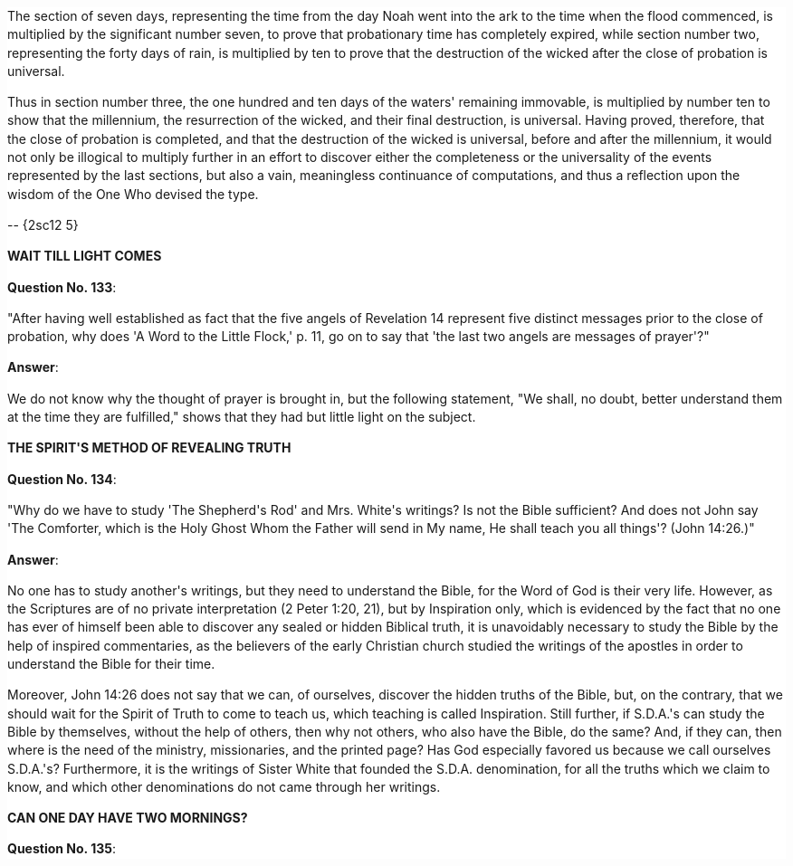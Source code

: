 The section of seven days, representing the time from the day Noah went into the ark to the time when the flood commenced, is multiplied by the significant number seven, to prove that probationary time has completely expired, while section number two, representing the forty days of rain, is multiplied by ten to prove that the destruction of the wicked after the close of probation is universal.

Thus in section number three, the one hundred and ten days of the waters' remaining immovable, is multiplied by number ten to show that the millennium, the resurrection of the wicked, and their final destruction, is universal. Having proved, therefore, that the close of probation is completed, and that the destruction of the wicked is universal, before and after the millennium, it would not only be illogical to multiply further in an effort to discover either the completeness or the universality of the events represented by the last sections, but also a vain, meaningless continuance of computations, and thus a reflection upon the wisdom of the One Who devised the type.

 -- {2sc12 5}   
  
  **WAIT TILL LIGHT COMES**

**Question No. 133**:

"After having well established as fact that the five angels of Revelation 14 represent five distinct messages prior to the close of probation, why does 'A Word to the Little Flock,' p. 11, go on to say that 'the last two angels are messages of prayer'?"

**Answer**:

We do not know why the thought of prayer is brought in, but the following statement, "We shall, no doubt, better understand them at the time they are fulfilled," shows that they had but little light on the subject.

**THE SPIRIT'S METHOD OF REVEALING TRUTH**

**Question No. 134**:

"Why do we have to study 'The Shepherd's Rod' and Mrs. White's writings? Is not the Bible sufficient? And does not John say 'The Comforter, which is the Holy Ghost Whom the Father will send in My name, He shall teach you all things'? (John 14:26.)"

**Answer**:

No one has to study another's writings, but they need to understand the Bible, for the Word of God is their very life. However, as the Scriptures are of no private interpretation (2 Peter 1:20, 21), but by Inspiration only, which is evidenced by the fact that no one has ever of himself been able to discover any sealed or hidden Biblical truth, it is unavoidably necessary to study the Bible by the help of inspired commentaries, as the believers of the early Christian church studied the writings of the apostles in order to understand the Bible for their time.

Moreover, John 14:26 does not say that we can, of ourselves, discover the hidden truths of the Bible, but, on the contrary, that we should wait for the Spirit of Truth to come to teach us, which teaching is called Inspiration. Still further, if S.D.A.'s can study the Bible by themselves, without the help of others, then why not others, who also have the Bible, do the same? And, if they can, then where is the need of the ministry, missionaries, and the printed page? Has God especially favored us because we call ourselves S.D.A.'s? Furthermore, it is the writings of Sister White that founded the S.D.A. denomination, for all the truths which we claim to know, and which other denominations do not came through her writings.

**CAN ONE DAY HAVE TWO MORNINGS?**

**Question No. 135**:
